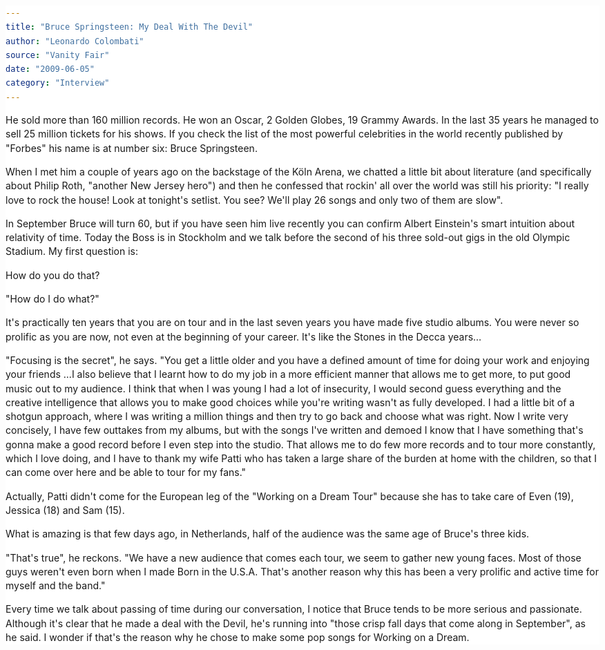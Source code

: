 ```yaml
---
title: "Bruce Springsteen: My Deal With The Devil"
author: "Leonardo Colombati"
source: "Vanity Fair"
date: "2009-06-05"
category: "Interview"
---
```


He sold more than 160 million records. He won an Oscar, 2 Golden Globes, 19 Grammy Awards. In the last 35 years he managed to sell 25 million tickets for his shows. If you check the list of the most powerful celebrities in the world recently published by "Forbes" his name is at number six: Bruce Springsteen.

When I met him a couple of years ago on the backstage of the Köln Arena, we chatted a little bit about literature (and specifically about Philip Roth, "another New Jersey hero") and then he confessed that rockin' all over the world was still his priority: "I really love to rock the house! Look at tonight's setlist. You see? We'll play 26 songs and only two of them are slow".

In September Bruce will turn 60, but if you have seen him live recently you can confirm Albert Einstein's smart intuition about relativity of time. Today the Boss is in Stockholm and we talk before the second of his three sold-out gigs in the old Olympic Stadium. My first question is:

How do you do that?

"How do I do what?"

It's practically ten years that you are on tour and in the last seven years you have made five studio albums. You were never so prolific as you are now, not even at the beginning of your career. It's like the Stones in the Decca years...

"Focusing is the secret", he says. "You get a little older and you have a defined amount of time for doing your work and enjoying your friends ...I also believe that I learnt how to do my job in a more efficient manner that allows me to get more, to put good music out to my audience. I think that when I was young I had a lot of insecurity, I would second guess everything and the creative intelligence that allows you to make good choices while you're writing wasn't as fully developed. I had a little bit of a shotgun approach, where I was writing a million things and then try to go back and choose what was right. Now I write very concisely, I have few outtakes from my albums, but with the songs I've written and demoed I know that I have something that's gonna make a good record before I even step into the studio. That allows me to do few more records and to tour more constantly, which I love doing, and I have to thank my wife Patti who has taken a large share of the burden at home with the children, so that I can come over here and be able to tour for my fans."

Actually, Patti didn't come for the European leg of the "Working on a Dream Tour" because she has to take care of Even (19), Jessica (18) and Sam (15).

What is amazing is that few days ago, in Netherlands, half of the audience was the same age of Bruce's three kids.

"That's true", he reckons. "We have a new audience that comes each tour, we seem to gather new young faces. Most of those guys weren't even born when I made Born in the U.S.A. That's another reason why this has been a very prolific and active time for myself and the band."

Every time we talk about passing of time during our conversation, I notice that Bruce tends to be more serious and passionate. Although it's clear that he made a deal with the Devil, he's running into "those crisp fall days that come along in September", as he said. I wonder if that's the reason why he chose to make some pop songs for Working on a Dream.

